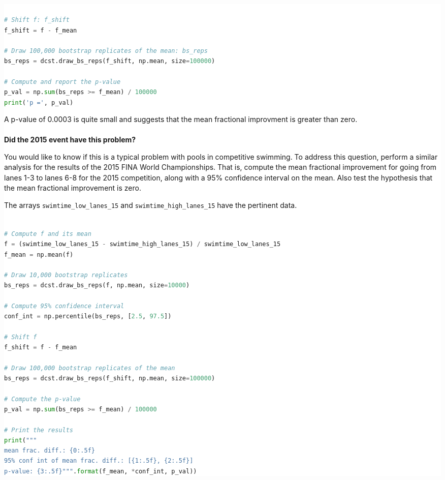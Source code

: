 

```python

# Shift f: f_shift
f_shift = f - f_mean

# Draw 100,000 bootstrap replicates of the mean: bs_reps
bs_reps = dcst.draw_bs_reps(f_shift, np.mean, size=100000)

# Compute and report the p-value
p_val = np.sum(bs_reps >= f_mean) / 100000
print('p =', p_val)

```



 A p-value of 0.0003 is quite small and suggests that the mean fractional improvment is greater than zero.



####
**Did the 2015 event have this problem?**



 You would like to know if this is a typical problem with pools in competitive swimming. To address this question, perform a similar analysis for the results of the 2015 FINA World Championships. That is, compute the mean fractional improvement for going from lanes 1-3 to lanes 6-8 for the 2015 competition, along with a 95% confidence interval on the mean. Also test the hypothesis that the mean fractional improvement is zero.




 The arrays
 `swimtime_low_lanes_15`
 and
 `swimtime_high_lanes_15`
 have the pertinent data.





```python

# Compute f and its mean
f = (swimtime_low_lanes_15 - swimtime_high_lanes_15) / swimtime_low_lanes_15
f_mean = np.mean(f)

# Draw 10,000 bootstrap replicates
bs_reps = dcst.draw_bs_reps(f, np.mean, size=10000)

# Compute 95% confidence interval
conf_int = np.percentile(bs_reps, [2.5, 97.5])

# Shift f
f_shift = f - f_mean

# Draw 100,000 bootstrap replicates of the mean
bs_reps = dcst.draw_bs_reps(f_shift, np.mean, size=100000)

# Compute the p-value
p_val = np.sum(bs_reps >= f_mean) / 100000

# Print the results
print("""
mean frac. diff.: {0:.5f}
95% conf int of mean frac. diff.: [{1:.5f}, {2:.5f}]
p-value: {3:.5f}""".format(f_mean, *conf_int, p_val))
```